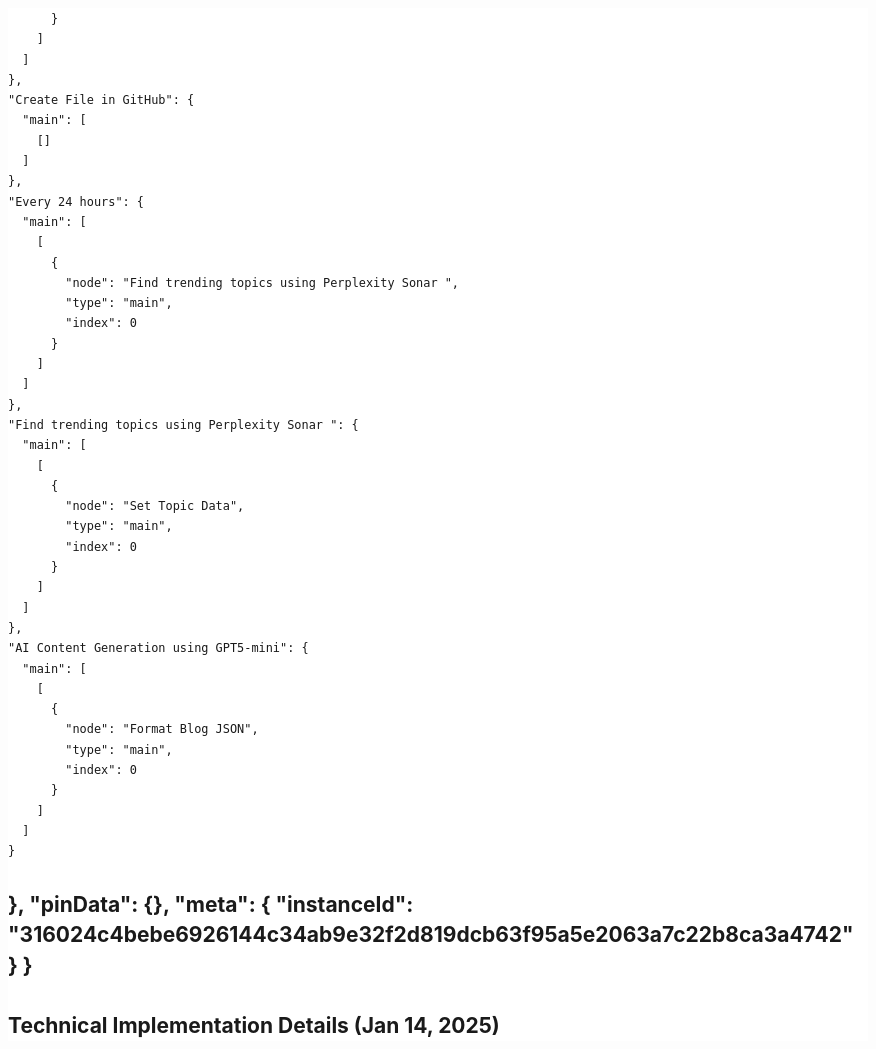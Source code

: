           }
        ]
      ]
    },
    "Create File in GitHub": {
      "main": [
        []
      ]
    },
    "Every 24 hours": {
      "main": [
        [
          {
            "node": "Find trending topics using Perplexity Sonar ",
            "type": "main",
            "index": 0
          }
        ]
      ]
    },
    "Find trending topics using Perplexity Sonar ": {
      "main": [
        [
          {
            "node": "Set Topic Data",
            "type": "main",
            "index": 0
          }
        ]
      ]
    },
    "AI Content Generation using GPT5-mini": {
      "main": [
        [
          {
            "node": "Format Blog JSON",
            "type": "main",
            "index": 0
          }
        ]
      ]
    }
  },
  "pinData": {},
  "meta": {
    "instanceId": "316024c4bebe6926144c34ab9e32f2d819dcb63f95a5e2063a7c22b8ca3a4742"
  }
}
---

## Technical Implementation Details (Jan 14, 2025)
